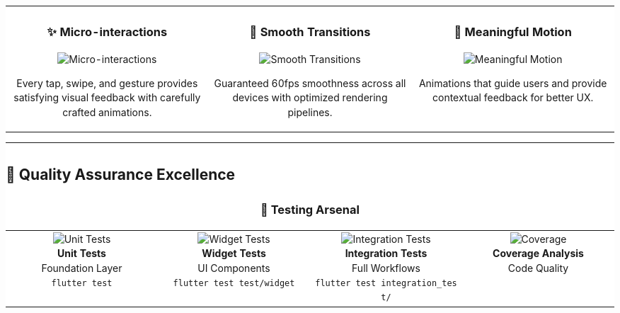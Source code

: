 <table>
<tr>
<td width="33%" align="center">

### ✨ **Micro-interactions**
<img width="100" src="https://via.placeholder.com/150x150/FF6B35/FFFFFF?text=Touch" alt="Micro-interactions"/>

Every tap, swipe, and gesture provides satisfying visual feedback with carefully crafted animations.

</td>
<td width="33%" align="center">

### 🌊 **Smooth Transitions**
<img width="100" src="https://via.placeholder.com/150x150/02569B/FFFFFF?text=60fps" alt="Smooth Transitions"/>

Guaranteed 60fps smoothness across all devices with optimized rendering pipelines.

</td>
<td width="33%" align="center">

### 🎯 **Meaningful Motion**
<img width="100" src="https://via.placeholder.com/150x150/0175C2/FFFFFF?text=Guide" alt="Meaningful Motion"/>

Animations that guide users and provide contextual feedback for better UX.

</td>
</tr>
</table>

---

## 🧪 Quality Assurance Excellence

<div align="center">

### 🔬 **Testing Arsenal**

<table>
<tr>
<td align="center" width="25%">
<img width="80" src="https://via.placeholder.com/120x120/4CAF50/FFFFFF?text=Unit" alt="Unit Tests"/>
<br><b>Unit Tests</b>
<br>Foundation Layer
<br><code>flutter test</code>
</td>
<td align="center" width="25%">
<img width="80" src="https://via.placeholder.com/120x120/FF9800/FFFFFF?text=Widget" alt="Widget Tests"/>
<br><b>Widget Tests</b>
<br>UI Components
<br><code>flutter test test/widget</code>
</td>
<td align="center" width="25%">
<img width="80" src="https://via.placeholder.com/120x120/2196F3/FFFFFF?text=E2E" alt="Integration Tests"/>
<br><b>Integration Tests</b>
<br>Full Workflows
<br><code>flutter test integration_test/</code>
</td>
<td align="center" width="25%">
<img width="80" src="https://via.placeholder.com/120x120/9C27B0/FFFFFF?text=Coverage" alt="Coverage"/>
<br><b>Coverage Analysis</b>
<br>Code Quality